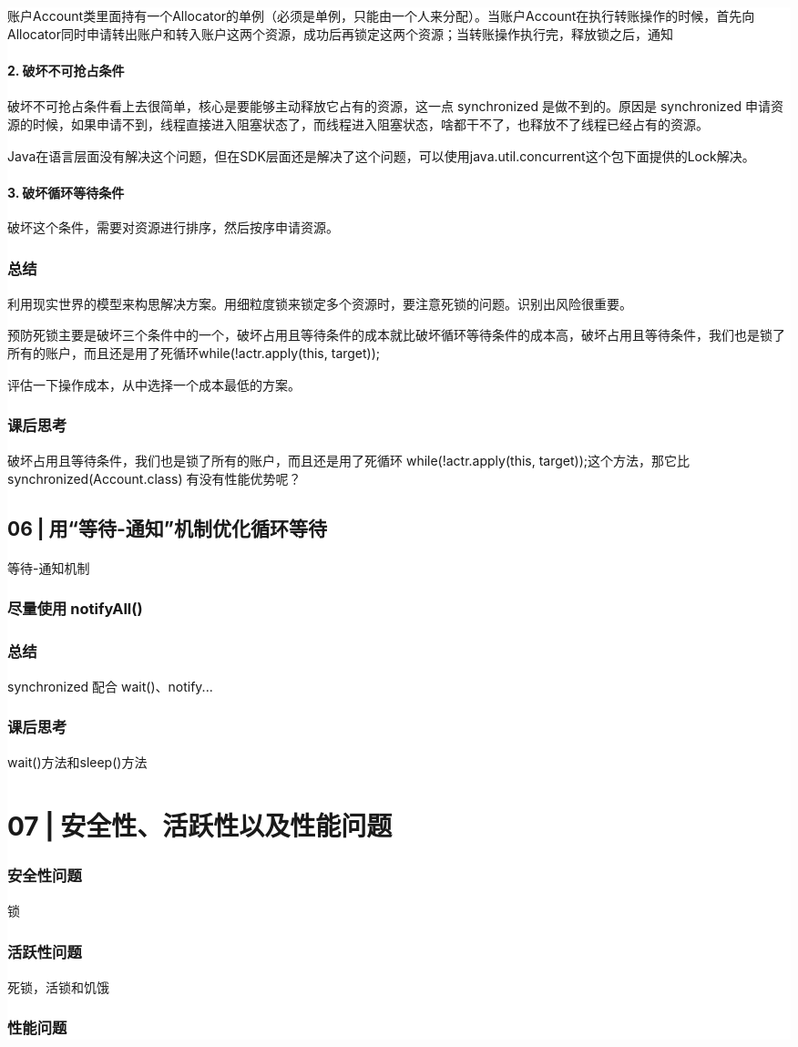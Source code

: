 账户Account类里面持有一个Allocator的单例（必须是单例，只能由一个人来分配）。当账户Account在执行转账操作的时候，首先向Allocator同时申请转出账户和转入账户这两个资源，成功后再锁定这两个资源；当转账操作执行完，释放锁之后，通知

#### 2. 破坏不可抢占条件 ####

破坏不可抢占条件看上去很简单，核心是要能够主动释放它占有的资源，这一点 synchronized 是做不到的。原因是 synchronized 申请资源的时候，如果申请不到，线程直接进入阻塞状态了，而线程进入阻塞状态，啥都干不了，也释放不了线程已经占有的资源。

Java在语言层面没有解决这个问题，但在SDK层面还是解决了这个问题，可以使用java.util.concurrent这个包下面提供的Lock解决。

#### 3. 破坏循环等待条件 ####

破坏这个条件，需要对资源进行排序，然后按序申请资源。

### 总结 ###

利用现实世界的模型来构思解决方案。用细粒度锁来锁定多个资源时，要注意死锁的问题。识别出风险很重要。

预防死锁主要是破坏三个条件中的一个，破坏占用且等待条件的成本就比破坏循环等待条件的成本高，破坏占用且等待条件，我们也是锁了所有的账户，而且还是用了死循环while(!actr.apply(this, target));

评估一下操作成本，从中选择一个成本最低的方案。

### 课后思考 ###

破坏占用且等待条件，我们也是锁了所有的账户，而且还是用了死循环 while(!actr.apply(this, target));这个方法，那它比 synchronized(Account.class) 有没有性能优势呢？

## 06 | 用“等待-通知”机制优化循环等待 ##

等待-通知机制

### 尽量使用 notifyAll() ###

### 总结 ###

synchronized 配合 wait()、notify...

### 课后思考 ###

wait()方法和sleep()方法

# 07 | 安全性、活跃性以及性能问题 #

### 安全性问题 ###

锁

### 活跃性问题 ###

死锁，活锁和饥饿

### 性能问题 ###
